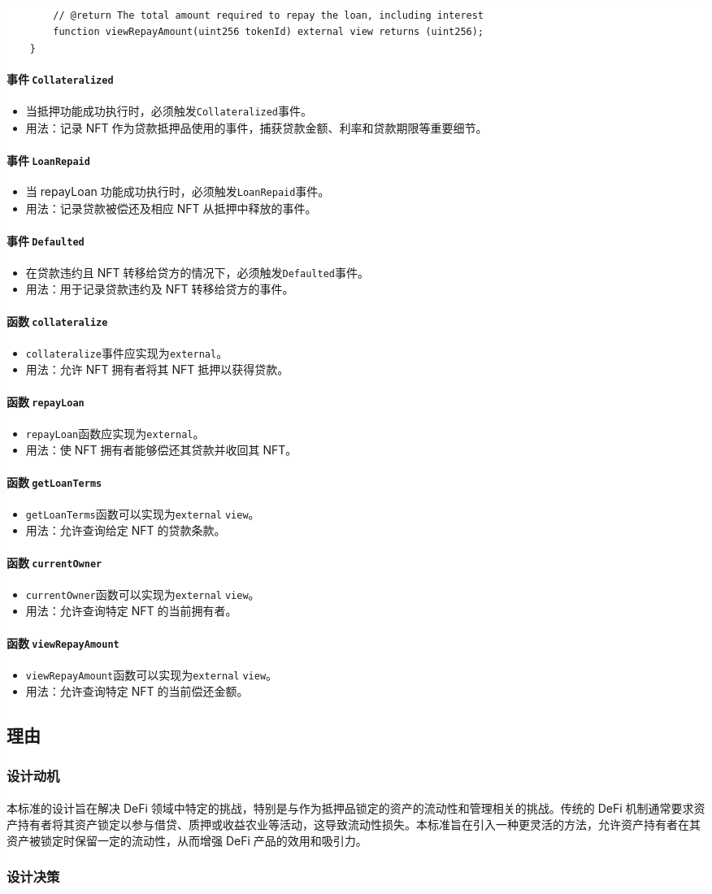```solidity
        // @return The total amount required to repay the loan, including interest
        function viewRepayAmount(uint256 tokenId) external view returns (uint256);
    }
```

#### 事件 `Collateralized`

- 当抵押功能成功执行时，必须触发`Collateralized`事件。
- 用法：记录 NFT 作为贷款抵押品使用的事件，捕获贷款金额、利率和贷款期限等重要细节。

#### 事件 `LoanRepaid`

- 当 repayLoan 功能成功执行时，必须触发`LoanRepaid`事件。
- 用法：记录贷款被偿还及相应 NFT 从抵押中释放的事件。

#### 事件 `Defaulted`

- 在贷款违约且 NFT 转移给贷方的情况下，必须触发`Defaulted`事件。
- 用法：用于记录贷款违约及 NFT 转移给贷方的事件。

#### 函数 `collateralize`

- `collateralize`事件应实现为`external`。
- 用法：允许 NFT 拥有者将其 NFT 抵押以获得贷款。

#### 函数 `repayLoan`

- `repayLoan`函数应实现为`external`。
- 用法：使 NFT 拥有者能够偿还其贷款并收回其 NFT。
  
#### 函数 `getLoanTerms`

- `getLoanTerms`函数可以实现为`external` `view`。
- 用法：允许查询给定 NFT 的贷款条款。

#### 函数 `currentOwner`

- `currentOwner`函数可以实现为`external` `view`。
- 用法：允许查询特定 NFT 的当前拥有者。

#### 函数 `viewRepayAmount`

- `viewRepayAmount`函数可以实现为`external` `view`。
- 用法：允许查询特定 NFT 的当前偿还金额。
  
## 理由

### 设计动机

本标准的设计旨在解决 DeFi 领域中特定的挑战，特别是与作为抵押品锁定的资产的流动性和管理相关的挑战。传统的 DeFi 机制通常要求资产持有者将其资产锁定以参与借贷、质押或收益农业等活动，这导致流动性损失。本标准旨在引入一种更灵活的方法，允许资产持有者在其资产被锁定时保留一定的流动性，从而增强 DeFi 产品的效用和吸引力。

### 设计决策
